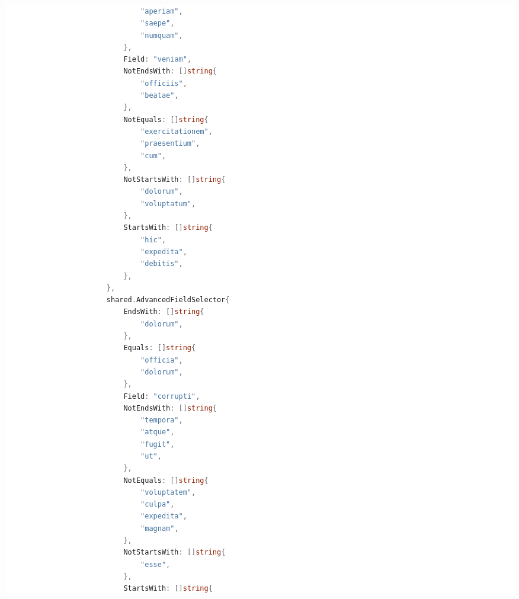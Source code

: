 ```go
                                "aperiam",
                                "saepe",
                                "numquam",
                            },
                            Field: "veniam",
                            NotEndsWith: []string{
                                "officiis",
                                "beatae",
                            },
                            NotEquals: []string{
                                "exercitationem",
                                "praesentium",
                                "cum",
                            },
                            NotStartsWith: []string{
                                "dolorum",
                                "voluptatum",
                            },
                            StartsWith: []string{
                                "hic",
                                "expedita",
                                "debitis",
                            },
                        },
                        shared.AdvancedFieldSelector{
                            EndsWith: []string{
                                "dolorum",
                            },
                            Equals: []string{
                                "officia",
                                "dolorum",
                            },
                            Field: "corrupti",
                            NotEndsWith: []string{
                                "tempora",
                                "atque",
                                "fugit",
                                "ut",
                            },
                            NotEquals: []string{
                                "voluptatem",
                                "culpa",
                                "expedita",
                                "magnam",
                            },
                            NotStartsWith: []string{
                                "esse",
                            },
                            StartsWith: []string{
